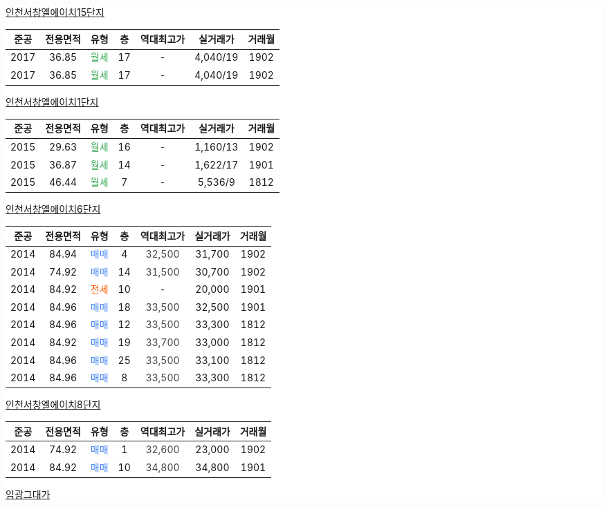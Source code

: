 [인천서창엘에이치15단지](https://search.naver.com/search.naver?query=%EC%9D%B8%EC%B2%9C%EA%B4%91%EC%97%AD%EC%8B%9C+%EB%82%A8%EB%8F%99%EA%B5%AC+%EC%84%9C%EC%B0%BD%EB%8F%99+%EC%9D%B8%EC%B2%9C%EC%84%9C%EC%B0%BD%EC%97%98%EC%97%90%EC%9D%B4%EC%B9%9815%EB%8B%A8%EC%A7%80)

|준공|전용면적|유형|층|역대최고가|실거래가|거래월|
|:---:|:---:|:---:|:---:|:---:|:---:|:---:|
|2017|36.85|<span style="color:#34a853">월세</span>|17|<span style="color:#444444">-</span>|4,040/19|1902|
|2017|36.85|<span style="color:#34a853">월세</span>|17|<span style="color:#444444">-</span>|4,040/19|1902|

[인천서창엘에이치1단지](https://search.naver.com/search.naver?query=%EC%9D%B8%EC%B2%9C%EA%B4%91%EC%97%AD%EC%8B%9C+%EB%82%A8%EB%8F%99%EA%B5%AC+%EC%84%9C%EC%B0%BD%EB%8F%99+%EC%9D%B8%EC%B2%9C%EC%84%9C%EC%B0%BD%EC%97%98%EC%97%90%EC%9D%B4%EC%B9%981%EB%8B%A8%EC%A7%80)

|준공|전용면적|유형|층|역대최고가|실거래가|거래월|
|:---:|:---:|:---:|:---:|:---:|:---:|:---:|
|2015|29.63|<span style="color:#34a853">월세</span>|16|<span style="color:#444444">-</span>|1,160/13|1902|
|2015|36.87|<span style="color:#34a853">월세</span>|14|<span style="color:#444444">-</span>|1,622/17|1901|
|2015|46.44|<span style="color:#34a853">월세</span>|7|<span style="color:#444444">-</span>|5,536/9|1812|

[인천서창엘에이치6단지](https://search.naver.com/search.naver?query=%EC%9D%B8%EC%B2%9C%EA%B4%91%EC%97%AD%EC%8B%9C+%EB%82%A8%EB%8F%99%EA%B5%AC+%EC%84%9C%EC%B0%BD%EB%8F%99+%EC%9D%B8%EC%B2%9C%EC%84%9C%EC%B0%BD%EC%97%98%EC%97%90%EC%9D%B4%EC%B9%986%EB%8B%A8%EC%A7%80)

|준공|전용면적|유형|층|역대최고가|실거래가|거래월|
|:---:|:---:|:---:|:---:|:---:|:---:|:---:|
|2014|84.94|<span style="color:#4285f3">매매</span>|4|<span style="color:#444444">32,500</span>|31,700|1902|
|2014|74.92|<span style="color:#4285f3">매매</span>|14|<span style="color:#444444">31,500</span>|30,700|1902|
|2014|84.92|<span style="color:#ff5a00">전세</span>|10|<span style="color:#444444">-</span>|20,000|1901|
|2014|84.96|<span style="color:#4285f3">매매</span>|18|<span style="color:#444444">33,500</span>|32,500|1901|
|2014|84.96|<span style="color:#4285f3">매매</span>|12|<span style="color:#444444">33,500</span>|33,300|1812|
|2014|84.92|<span style="color:#4285f3">매매</span>|19|<span style="color:#444444">33,700</span>|33,000|1812|
|2014|84.96|<span style="color:#4285f3">매매</span>|25|<span style="color:#444444">33,500</span>|33,100|1812|
|2014|84.96|<span style="color:#4285f3">매매</span>|8|<span style="color:#444444">33,500</span>|33,300|1812|

[인천서창엘에이치8단지](https://search.naver.com/search.naver?query=%EC%9D%B8%EC%B2%9C%EA%B4%91%EC%97%AD%EC%8B%9C+%EB%82%A8%EB%8F%99%EA%B5%AC+%EC%84%9C%EC%B0%BD%EB%8F%99+%EC%9D%B8%EC%B2%9C%EC%84%9C%EC%B0%BD%EC%97%98%EC%97%90%EC%9D%B4%EC%B9%988%EB%8B%A8%EC%A7%80)

|준공|전용면적|유형|층|역대최고가|실거래가|거래월|
|:---:|:---:|:---:|:---:|:---:|:---:|:---:|
|2014|74.92|<span style="color:#4285f3">매매</span>|1|<span style="color:#444444">32,600</span>|23,000|1902|
|2014|84.92|<span style="color:#4285f3">매매</span>|10|<span style="color:#444444">34,800</span>|34,800|1901|

[임광그대가](https://search.naver.com/search.naver?query=%EC%9D%B8%EC%B2%9C%EA%B4%91%EC%97%AD%EC%8B%9C+%EB%82%A8%EB%8F%99%EA%B5%AC+%EC%84%9C%EC%B0%BD%EB%8F%99+%EC%9E%84%EA%B4%91%EA%B7%B8%EB%8C%80%EA%B0%80)
